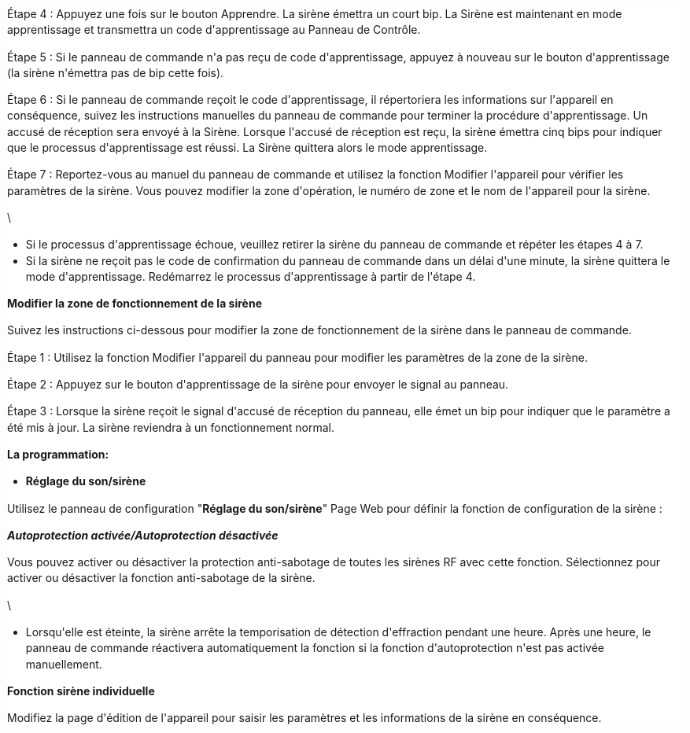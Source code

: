 Étape 4 : Appuyez une fois sur le bouton Apprendre. La sirène émettra un court bip. La Sirène est maintenant en mode apprentissage et transmettra un code d'apprentissage au Panneau de Contrôle.

Étape 5 : Si le panneau de commande n'a pas reçu de code d'apprentissage, appuyez à nouveau sur le bouton d'apprentissage (la sirène n'émettra pas de bip cette fois).

Étape 6 : Si le panneau de commande reçoit le code d'apprentissage, il répertoriera les informations sur l'appareil en conséquence, suivez les instructions manuelles du panneau de commande pour terminer la procédure d'apprentissage. Un accusé de réception sera envoyé à la Sirène. Lorsque l'accusé de réception est reçu, la sirène émettra cinq bips pour indiquer que le processus d'apprentissage est réussi. La Sirène quittera alors le mode apprentissage.

Étape 7 : Reportez-vous au manuel du panneau de commande et utilisez la fonction Modifier l'appareil pour vérifier les paramètres de la sirène. Vous pouvez modifier la zone d'opération, le numéro de zone et le nom de l'appareil pour la sirène.

\\<NOTE>

-   Si le processus d'apprentissage échoue, veuillez retirer la sirène du panneau de commande et répéter les étapes 4 à 7.
-   Si la sirène ne reçoit pas le code de confirmation du panneau de commande dans un délai d'une minute, la sirène quittera le mode d'apprentissage. Redémarrez le processus d'apprentissage à partir de l'étape 4.

**Modifier la zone de fonctionnement de la sirène**

Suivez les instructions ci-dessous pour modifier la zone de fonctionnement de la sirène dans le panneau de commande.

Étape 1 : Utilisez la fonction Modifier l'appareil du panneau pour modifier les paramètres de la zone de la sirène.

Étape 2 : Appuyez sur le bouton d'apprentissage de la sirène pour envoyer le signal au panneau.

Étape 3 : Lorsque la sirène reçoit le signal d'accusé de réception du panneau, elle émet un bip pour indiquer que le paramètre a été mis à jour. La sirène reviendra à un fonctionnement normal.

**La programmation:**

-   **Réglage du son/sirène**

Utilisez le panneau de configuration "**Réglage du son/sirène**" Page Web pour définir la fonction de configuration de la sirène :

_**Autoprotection activée/Autoprotection désactivée**_

Vous pouvez activer ou désactiver la protection anti-sabotage de toutes les sirènes RF avec cette fonction. Sélectionnez pour activer ou désactiver la fonction anti-sabotage de la sirène.

\\<NOTE>

-   Lorsqu'elle est éteinte, la sirène arrête la temporisation de détection d'effraction pendant une heure. Après une heure, le panneau de commande réactivera automatiquement la fonction si la fonction d'autoprotection n'est pas activée manuellement.

**Fonction sirène individuelle**

Modifiez la page d'édition de l'appareil pour saisir les paramètres et les informations de la sirène en conséquence.
